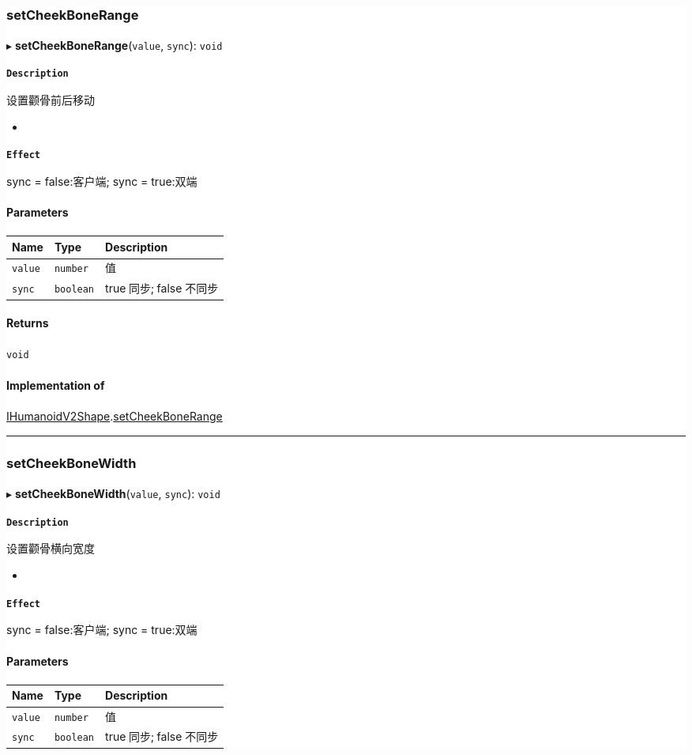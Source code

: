 
### setCheekBoneRange

▸ **setCheekBoneRange**(`value`, `sync`): `void`

**`Description`**

设置颧骨前后移动

-

**`Effect`**

sync = false:客户端;
sync = true:双端

#### Parameters

| Name    | Type      | Description             |
| :------ | :-------- | :---------------------- |
| `value` | `number`  | 值                      |
| `sync`  | `boolean` | true 同步; false 不同步 |

#### Returns

`void`

#### Implementation of

[IHumanoidV2Shape](../interfaces/Gameplay.Gameplay.IHumanoidV2Shape.md).[setCheekBoneRange](../interfaces/Gameplay.Gameplay.IHumanoidV2Shape.md#setcheekbonerange)

---

### setCheekBoneWidth

▸ **setCheekBoneWidth**(`value`, `sync`): `void`

**`Description`**

设置颧骨横向宽度

-

**`Effect`**

sync = false:客户端;
sync = true:双端

#### Parameters

| Name    | Type      | Description             |
| :------ | :-------- | :---------------------- |
| `value` | `number`  | 值                      |
| `sync`  | `boolean` | true 同步; false 不同步 |
